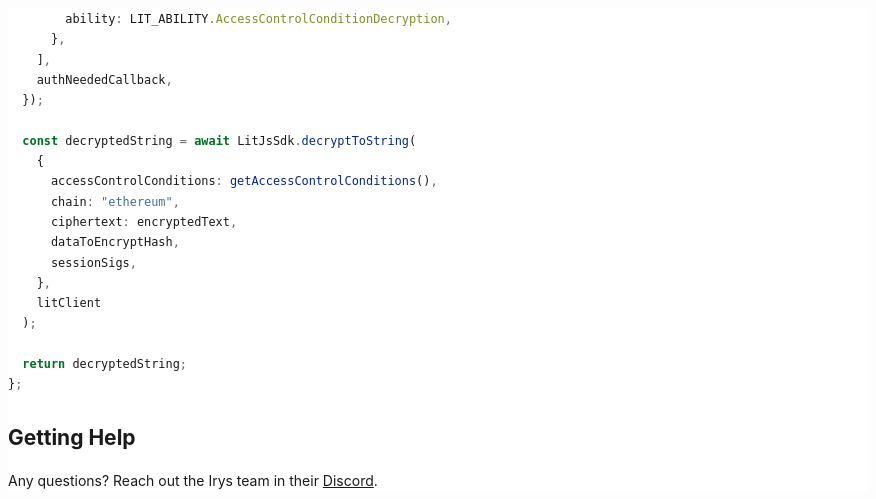 ```ts
        ability: LIT_ABILITY.AccessControlConditionDecryption,
      },
    ],
    authNeededCallback,
  });

  const decryptedString = await LitJsSdk.decryptToString(
    {
      accessControlConditions: getAccessControlConditions(),
      chain: "ethereum",
      ciphertext: encryptedText,
      dataToEncryptHash,
      sessionSigs,
    },
    litClient
  );

  return decryptedString;
};
```

## Getting Help

Any questions? Reach out the Irys team in their [Discord](https://discord.gg/irys).

<FeedbackComponent/>